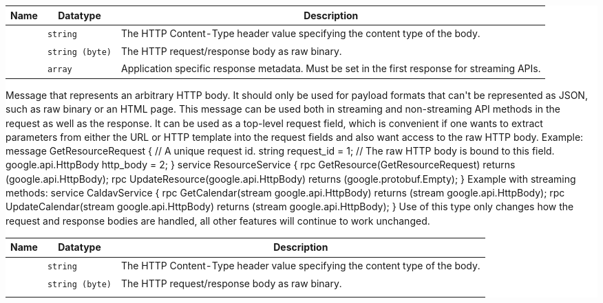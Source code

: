 <table>
<thead>
    <tr>
    <th>Name</th>
    <th>Datatype</th>
    <th>Description</th>
    </tr>
</thead>
<tbody>
<tr>
    <td><CopyableCode code="contentType" /></td>
    <td><code>string</code></td>
    <td>The HTTP Content-Type header value specifying the content type of the body.</td>
</tr>
<tr>
    <td><CopyableCode code="data" /></td>
    <td><code>string (byte)</code></td>
    <td>The HTTP request/response body as raw binary.</td>
</tr>
<tr>
    <td><CopyableCode code="extensions" /></td>
    <td><code>array</code></td>
    <td>Application specific response metadata. Must be set in the first response for streaming APIs.</td>
</tr>
</tbody>
</table>
</TabItem>
<TabItem value="organizations_sharedflows_revisions_get">

Message that represents an arbitrary HTTP body. It should only be used for payload formats that can't be represented as JSON, such as raw binary or an HTML page. This message can be used both in streaming and non-streaming API methods in the request as well as the response. It can be used as a top-level request field, which is convenient if one wants to extract parameters from either the URL or HTTP template into the request fields and also want access to the raw HTTP body. Example: message GetResourceRequest &#123; // A unique request id. string request_id = 1; // The raw HTTP body is bound to this field. google.api.HttpBody http_body = 2; &#125; service ResourceService &#123; rpc GetResource(GetResourceRequest) returns (google.api.HttpBody); rpc UpdateResource(google.api.HttpBody) returns (google.protobuf.Empty); &#125; Example with streaming methods: service CaldavService &#123; rpc GetCalendar(stream google.api.HttpBody) returns (stream google.api.HttpBody); rpc UpdateCalendar(stream google.api.HttpBody) returns (stream google.api.HttpBody); &#125; Use of this type only changes how the request and response bodies are handled, all other features will continue to work unchanged.

<table>
<thead>
    <tr>
    <th>Name</th>
    <th>Datatype</th>
    <th>Description</th>
    </tr>
</thead>
<tbody>
<tr>
    <td><CopyableCode code="contentType" /></td>
    <td><code>string</code></td>
    <td>The HTTP Content-Type header value specifying the content type of the body.</td>
</tr>
<tr>
    <td><CopyableCode code="data" /></td>
    <td><code>string (byte)</code></td>
    <td>The HTTP request/response body as raw binary.</td>
</tr>
<tr>
    <td><CopyableCode code="extensions" /></td>